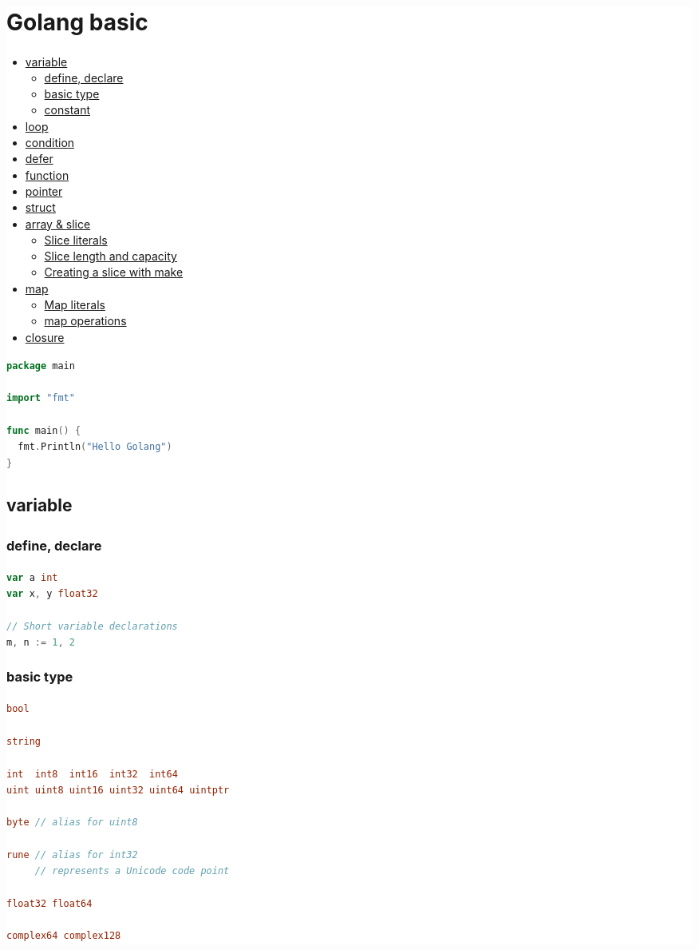 # Golang basic

- [variable](#variable)
  - [define, declare](#define-declare)
  - [basic type](#basic-type)
  - [constant](#constant)
- [loop](#loop)
- [condition](#condition)
- [defer](#defer)
- [function](#function)
- [pointer](#pointer)
- [struct](#struct)
- [array & slice](#array--slice)
  - [Slice literals](#slice-literals)
  - [Slice length and capacity](#slice-length-and-capacity)
  - [Creating a slice with make](#creating-a-slice-with-make)
- [map](#map)
  - [Map literals](#map-literals)
  - [map operations](#map-operations)
- [closure](#closure)

```go
package main

import "fmt"

func main() {
  fmt.Println("Hello Golang")
}
```

## variable

### define, declare
```go
var a int
var x, y float32

// Short variable declarations
m, n := 1, 2
```

### basic type
```go
bool

string

int  int8  int16  int32  int64
uint uint8 uint16 uint32 uint64 uintptr

byte // alias for uint8

rune // alias for int32
     // represents a Unicode code point

float32 float64

complex64 complex128
```
